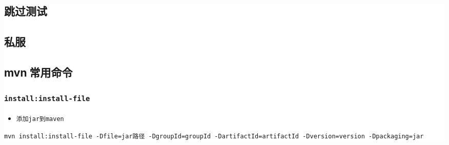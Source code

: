 ## 跳过测试

## 私服

## mvn 常用命令

### `install:install-file`

- `添加jar到maven`

```text
mvn install:install-file -Dfile=jar路径 -DgroupId=groupId -DartifactId=artifactId -Dversion=version -Dpackaging=jar
```